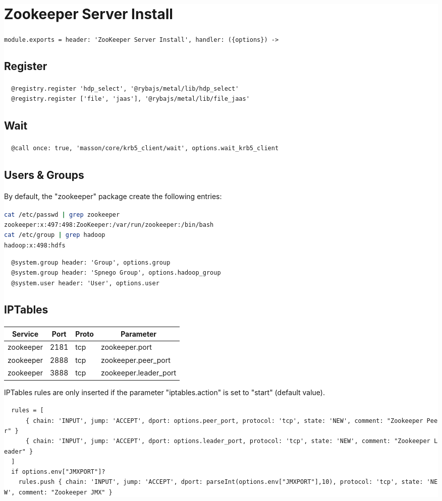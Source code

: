 
# Zookeeper Server Install

    module.exports = header: 'ZooKeeper Server Install', handler: ({options}) ->

## Register

      @registry.register 'hdp_select', '@rybajs/metal/lib/hdp_select'
      @registry.register ['file', 'jaas'], '@rybajs/metal/lib/file_jaas'

## Wait

      @call once: true, 'masson/core/krb5_client/wait', options.wait_krb5_client

## Users & Groups

By default, the "zookeeper" package create the following entries:

```bash
cat /etc/passwd | grep zookeeper
zookeeper:x:497:498:ZooKeeper:/var/run/zookeeper:/bin/bash
cat /etc/group | grep hadoop
hadoop:x:498:hdfs
```

      @system.group header: 'Group', options.group
      @system.group header: 'Spnego Group', options.hadoop_group
      @system.user header: 'User', options.user

## IPTables

| Service    | Port | Proto  | Parameter             |
|------------|------|--------|-----------------------|
| zookeeper  | 2181 | tcp    | zookeeper.port        |
| zookeeper  | 2888 | tcp    | zookeeper.peer_port   |
| zookeeper  | 3888 | tcp    | zookeeper.leader_port |

IPTables rules are only inserted if the parameter "iptables.action" is set to
"start" (default value).

      rules = [
          { chain: 'INPUT', jump: 'ACCEPT', dport: options.peer_port, protocol: 'tcp', state: 'NEW', comment: "Zookeeper Peer" }
          { chain: 'INPUT', jump: 'ACCEPT', dport: options.leader_port, protocol: 'tcp', state: 'NEW', comment: "Zookeeper Leader" }
      ]
      if options.env["JMXPORT"]?
        rules.push { chain: 'INPUT', jump: 'ACCEPT', dport: parseInt(options.env["JMXPORT"],10), protocol: 'tcp', state: 'NEW', comment: "Zookeeper JMX" }
